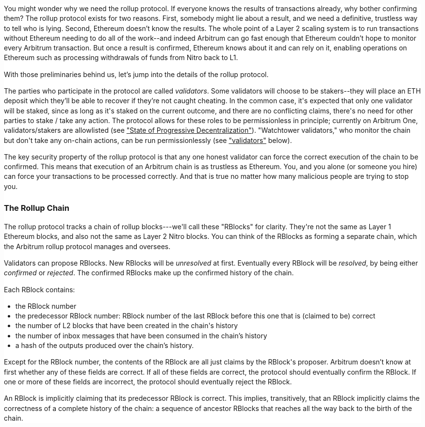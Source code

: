 You might wonder why we need the rollup protocol. If everyone knows the results of transactions already, why bother confirming them? The rollup protocol exists for two reasons. First, somebody might lie about a result, and we need a definitive, trustless way to tell who is lying. Second, Ethereum doesn’t know the results. The whole point of a Layer 2 scaling system is to run transactions without Ethereum needing to do all of the work--and indeed Arbitrum can go fast enough that Ethereum couldn’t hope to monitor every Arbitrum transaction. But once a result is confirmed, Ethereum knows about it and can rely on it, enabling operations on Ethereum such as processing withdrawals of funds from Nitro back to L1.

With those preliminaries behind us, let’s jump into the details of the rollup protocol.

The parties who participate in the protocol are called _validators_. Some validators will choose to be stakers--they will place an ETH deposit which they’ll be able to recover if they’re not caught cheating. In the common case, it's expected that only one validator will be staked, since as long as it's staked on the current outcome, and there are no conflicting claims, there's no need for other parties to stake / take any action. The protocol allows for these roles to be permissionless in principle; currently on Arbitrum One, validators/stakers are allowlisted (see ["State of Progressive Decentralization"](https://docs.arbitrum.foundation/state-of-progressive-decentralization)). "Watchtower validators," who monitor the chain but don't take any on-chain actions, can be run permissionlessly (see ["validators"](#validators) below).

The key security property of the rollup protocol is that any one honest validator can force the correct execution of the chain to be confirmed. This means that execution of an Arbitrum chain is as trustless as Ethereum. You, and you alone (or someone you hire) can force your transactions to be processed correctly. And that is true no matter how many malicious people are trying to stop you.

### The Rollup Chain

The rollup protocol tracks a chain of rollup blocks---we'll call these "RBlocks" for clarity. They're not the same as Layer 1 Ethereum blocks, and also not the same as Layer 2 Nitro blocks. You can think of the RBlocks as forming a separate chain, which the Arbitrum rollup protocol manages and oversees.

Validators can propose RBlocks. New RBlocks will be _unresolved_ at first. Eventually every RBlock will be _resolved_, by being either _confirmed_ or _rejected_. The confirmed RBlocks make up the confirmed history of the chain.

Each RBlock contains:

- the RBlock number
- the predecessor RBlock number: RBlock number of the last RBlock before this one that is (claimed to be) correct
- the number of L2 blocks that have been created in the chain's history
- the number of inbox messages that have been consumed in the chain’s history
- a hash of the outputs produced over the chain’s history.

Except for the RBlock number, the contents of the RBlock are all just claims by the RBlock's proposer. Arbitrum doesn’t know at first whether any of these fields are correct. If all of these fields are correct, the protocol should eventually confirm the RBlock. If one or more of these fields are incorrect, the protocol should eventually reject the RBlock.

An RBlock is implicitly claiming that its predecessor RBlock is correct. This implies, transitively, that an RBlock implicitly claims the correctness of a complete history of the chain: a sequence of ancestor RBlocks that reaches all the way back to the birth of the chain.
